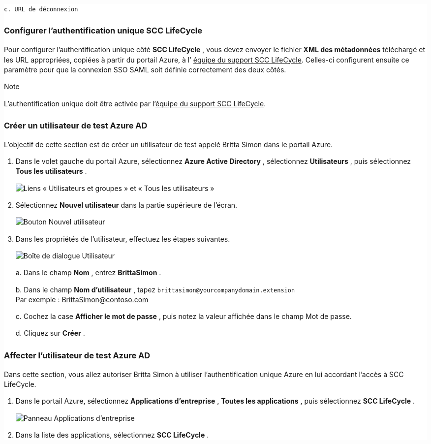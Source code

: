     c. URL de déconnexion

### <a name="configure-scc-lifecycle-single-sign-on"></a>Configurer l’authentification unique SCC LifeCycle

Pour configurer l’authentification unique côté **SCC LifeCycle** , vous devez envoyer le fichier **XML des métadonnées** téléchargé et les URL appropriées, copiées à partir du portail Azure, à l’ [équipe du support SCC LifeCycle](mailto:lifecycle.support@scc.com). Celles-ci configurent ensuite ce paramètre pour que la connexion SSO SAML soit définie correctement des deux côtés.

   > [!NOTE]
   > L’authentification unique doit être activée par l’[équipe du support SCC LifeCycle](mailto:lifecycle.support@scc.com).

### <a name="create-an-azure-ad-test-user"></a>Créer un utilisateur de test Azure AD

L’objectif de cette section est de créer un utilisateur de test appelé Britta Simon dans le portail Azure.

1. Dans le volet gauche du portail Azure, sélectionnez **Azure Active Directory** , sélectionnez **Utilisateurs** , puis sélectionnez **Tous les utilisateurs** .

    ![Liens « Utilisateurs et groupes » et « Tous les utilisateurs »](common/users.png)

2. Sélectionnez **Nouvel utilisateur** dans la partie supérieure de l’écran.

    ![Bouton Nouvel utilisateur](common/new-user.png)

3. Dans les propriétés de l’utilisateur, effectuez les étapes suivantes.

    ![Boîte de dialogue Utilisateur](common/user-properties.png)

    a. Dans le champ **Nom** , entrez **BrittaSimon** .
  
    b. Dans le champ **Nom d’utilisateur** , tapez `brittasimon@yourcompanydomain.extension`  
    Par exemple : BrittaSimon@contoso.com

    c. Cochez la case **Afficher le mot de passe** , puis notez la valeur affichée dans le champ Mot de passe.

    d. Cliquez sur **Créer** .

### <a name="assign-the-azure-ad-test-user"></a>Affecter l’utilisateur de test Azure AD

Dans cette section, vous allez autoriser Britta Simon à utiliser l’authentification unique Azure en lui accordant l’accès à SCC LifeCycle.

1. Dans le portail Azure, sélectionnez **Applications d’entreprise** , **Toutes les applications** , puis sélectionnez **SCC LifeCycle** .

    ![Panneau Applications d’entreprise](common/enterprise-applications.png)

2. Dans la liste des applications, sélectionnez **SCC LifeCycle** .
